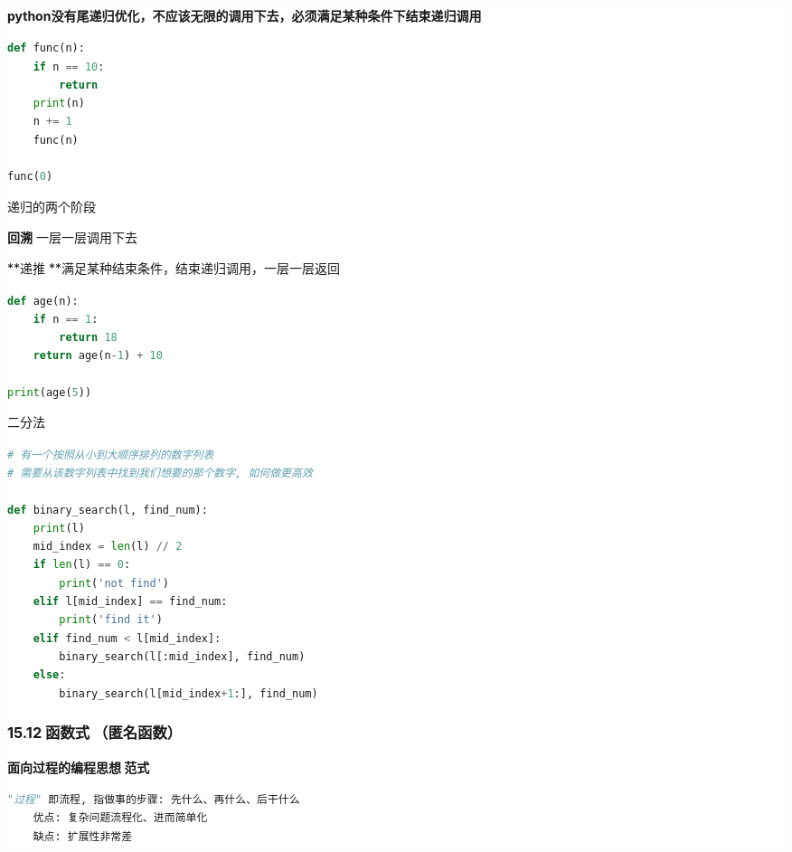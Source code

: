 **python没有尾递归优化，不应该无限的调用下去，必须满足某种条件下结束递归调用**

```python
def func(n):
    if n == 10:
        return
    print(n)
    n += 1
    func(n)

func(0)
```

递归的两个阶段

**回溯** 一层一层调用下去 

**递推 **满足某种结束条件，结束递归调用，一层一层返回

```python
def age(n):
    if n == 1:
        return 18
    return age(n-1) + 10

print(age(5))
```

二分法

```python
# 有一个按照从小到大顺序排列的数字列表
# 需要从该数字列表中找到我们想要的那个数字, 如何做更高效

def binary_search(l, find_num):
    print(l)
    mid_index = len(l) // 2
    if len(l) == 0:
        print('not find')
    elif l[mid_index] == find_num:
        print('find it')
    elif find_num < l[mid_index]:
        binary_search(l[:mid_index], find_num)
    else:
        binary_search(l[mid_index+1:], find_num)
```

### 15.12 函数式 （匿名函数）

**面向过程的编程思想  范式**

```python
"过程" 即流程, 指做事的步骤: 先什么、再什么、后干什么
    优点: 复杂问题流程化、进而简单化
    缺点: 扩展性非常差
```
